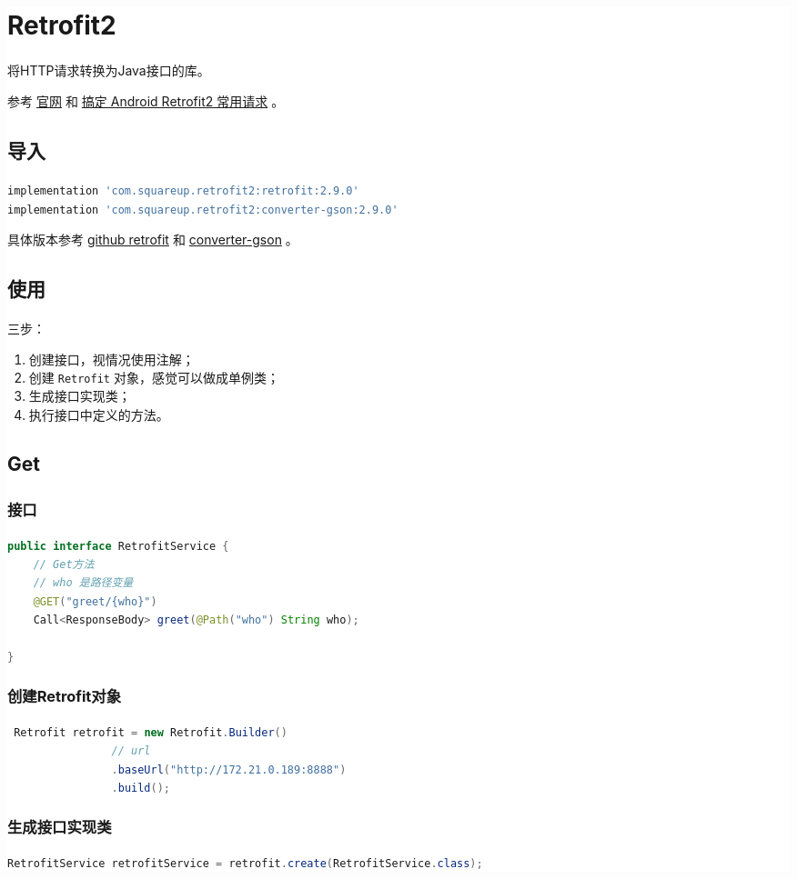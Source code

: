 # Retrofit2

将HTTP请求转换为Java接口的库。

参考 [官网](https://square.github.io/retrofit/) 和 [搞定 Android Retrofit2 常用请求](https://www.jianshu.com/p/fe3e2052f46f) 。

## 导入

```groovy
implementation 'com.squareup.retrofit2:retrofit:2.9.0'
implementation 'com.squareup.retrofit2:converter-gson:2.9.0'
```

具体版本参考 [github retrofit](https://github.com/square/retrofit) 和 [converter-gson](https://mvnrepository.com/artifact/com.squareup.retrofit2/converter-gson) 。

## 使用

三步：

1. 创建接口，视情况使用注解；
2. 创建 `Retrofit` 对象，感觉可以做成单例类；
3. 生成接口实现类；
4. 执行接口中定义的方法。

## Get

### 接口

```java
public interface RetrofitService {
	// Get方法
  	// who 是路径变量
    @GET("greet/{who}")
    Call<ResponseBody> greet(@Path("who") String who);

}
```

### 创建Retrofit对象

```java
 Retrofit retrofit = new Retrofit.Builder()
     			// url
                .baseUrl("http://172.21.0.189:8888")
                .build();
```

### 生成接口实现类

```java
RetrofitService retrofitService = retrofit.create(RetrofitService.class);
```
